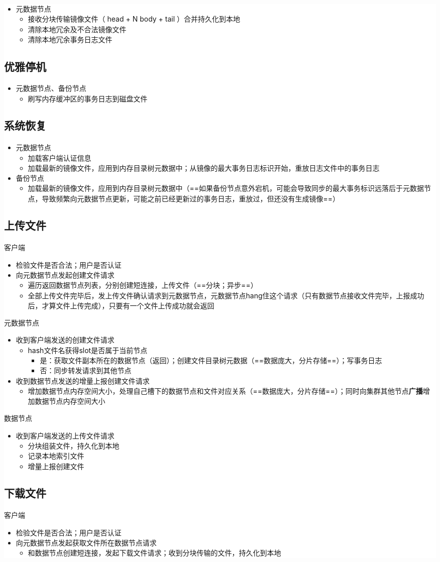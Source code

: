   - 元数据节点
    - 接收分块传输镜像文件（ head + N body + tail ）合并持久化到本地
    - 清除本地冗余及不合法镜像文件
    - 清除本地冗余事务日志文件



## 优雅停机

- 元数据节点、备份节点
  - 刷写内存缓冲区的事务日志到磁盘文件



## 系统恢复

- 元数据节点
  - 加载客户端认证信息
  - 加载最新的镜像文件，应用到内存目录树元数据中；从镜像的最大事务日志标识开始，重放日志文件中的事务日志
- 备份节点
  - 加载最新的镜像文件，应用到内存目录树元数据中（==如果备份节点意外宕机，可能会导致同步的最大事务标识远落后于元数据节点，导致频繁向元数据节点更新，可能之前已经更新过的事务日志，重放过，但还没有生成镜像==）



## 上传文件

客户端

- 检验文件是否合法；用户是否认证
- 向元数据节点发起创建文件请求
  - 遍历返回数据节点列表，分别创建短连接，上传文件（==分块；异步==）
  - 全部上传文件完毕后，发上传文件确认请求到元数据节点，元数据节点hang住这个请求（只有数据节点接收文件完毕，上报成功后，才算文件上传完成），只要有一个文件上传成功就会返回

元数据节点

- 收到客户端发送的创建文件请求
  - hash文件名获得slot是否属于当前节点
    - 是：获取文件副本所在的数据节点（返回）；创建文件目录树元数据（==数据庞大，分片存储==）；写事务日志
    - 否：同步转发请求到其他节点
- 收到数据节点发送的增量上报创建文件请求
  - 增加数据节点内存空间大小，处理自己槽下的数据节点和文件对应关系（==数据庞大，分片存储==）；同时向集群其他节点**广播**增加数据节点内存空间大小

数据节点

- 收到客户端发送的上传文件请求
  - 分块组装文件，持久化到本地
  - 记录本地索引文件
  - 增量上报创建文件



## 下载文件

客户端

- 检验文件是否合法；用户是否认证
- 向元数据节点发起获取文件所在数据节点请求
  - 和数据节点创建短连接，发起下载文件请求；收到分块传输的文件，持久化到本地

